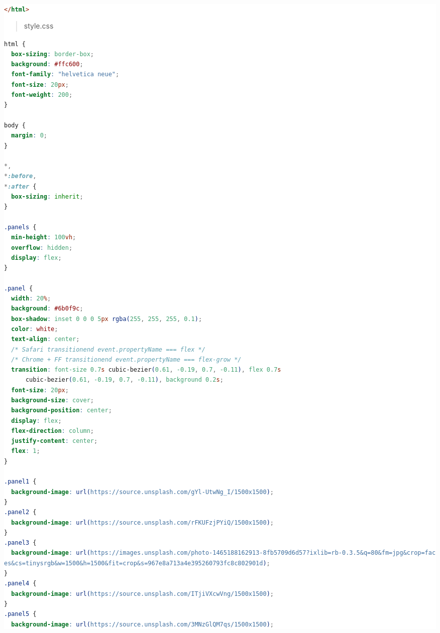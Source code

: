 ```html
</html>
```

> style.css

```css
html {
  box-sizing: border-box;
  background: #ffc600;
  font-family: "helvetica neue";
  font-size: 20px;
  font-weight: 200;
}

body {
  margin: 0;
}

*,
*:before,
*:after {
  box-sizing: inherit;
}

.panels {
  min-height: 100vh;
  overflow: hidden;
  display: flex;
}

.panel {
  width: 20%;
  background: #6b0f9c;
  box-shadow: inset 0 0 0 5px rgba(255, 255, 255, 0.1);
  color: white;
  text-align: center;
  /* Safari transitionend event.propertyName === flex */
  /* Chrome + FF transitionend event.propertyName === flex-grow */
  transition: font-size 0.7s cubic-bezier(0.61, -0.19, 0.7, -0.11), flex 0.7s
      cubic-bezier(0.61, -0.19, 0.7, -0.11), background 0.2s;
  font-size: 20px;
  background-size: cover;
  background-position: center;
  display: flex;
  flex-direction: column;
  justify-content: center;
  flex: 1;
}

.panel1 {
  background-image: url(https://source.unsplash.com/gYl-UtwNg_I/1500x1500);
}
.panel2 {
  background-image: url(https://source.unsplash.com/rFKUFzjPYiQ/1500x1500);
}
.panel3 {
  background-image: url(https://images.unsplash.com/photo-1465188162913-8fb5709d6d57?ixlib=rb-0.3.5&q=80&fm=jpg&crop=faces&cs=tinysrgb&w=1500&h=1500&fit=crop&s=967e8a713a4e395260793fc8c802901d);
}
.panel4 {
  background-image: url(https://source.unsplash.com/ITjiVXcwVng/1500x1500);
}
.panel5 {
  background-image: url(https://source.unsplash.com/3MNzGlQM7qs/1500x1500);
```